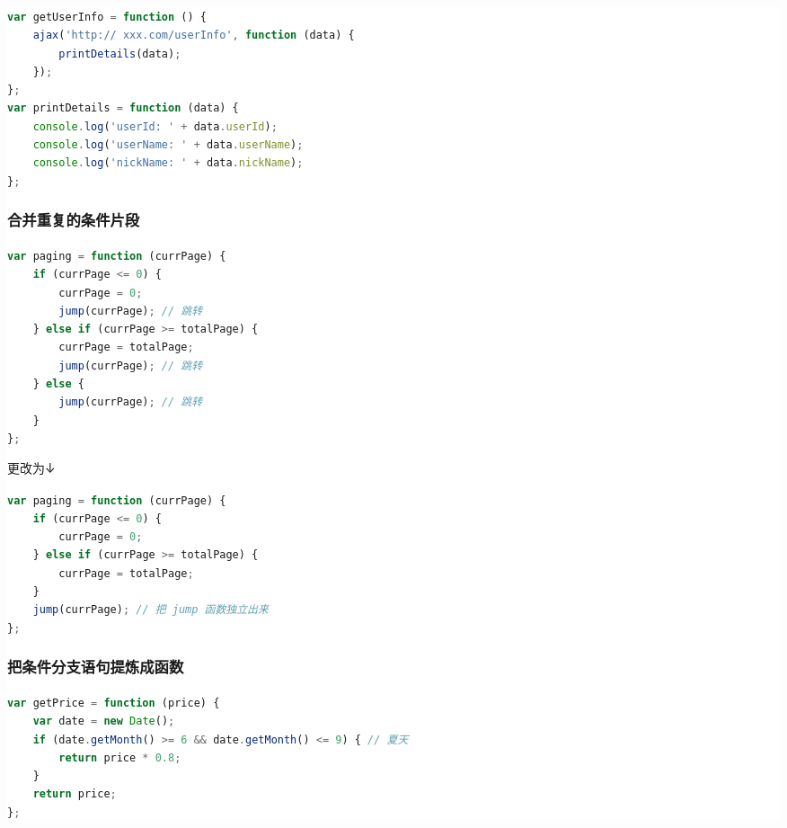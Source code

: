 ```javascript
var getUserInfo = function () {
    ajax('http:// xxx.com/userInfo', function (data) {
        printDetails(data);
    });
};
var printDetails = function (data) {
    console.log('userId: ' + data.userId);
    console.log('userName: ' + data.userName);
    console.log('nickName: ' + data.nickName);
};
```

### 合并重复的条件片段

```javascript
var paging = function (currPage) {
    if (currPage <= 0) {
        currPage = 0;
        jump(currPage); // 跳转
    } else if (currPage >= totalPage) {
        currPage = totalPage;
        jump(currPage); // 跳转
    } else {
        jump(currPage); // 跳转
    }
};
```

更改为↓

```javascript
var paging = function (currPage) {
    if (currPage <= 0) {
        currPage = 0;
    } else if (currPage >= totalPage) {
        currPage = totalPage;
    }
    jump(currPage); // 把 jump 函数独立出来
};
```

### 把条件分支语句提炼成函数

```javascript
var getPrice = function (price) {
    var date = new Date();
    if (date.getMonth() >= 6 && date.getMonth() <= 9) { // 夏天
        return price * 0.8;
    }
    return price;
};
```
